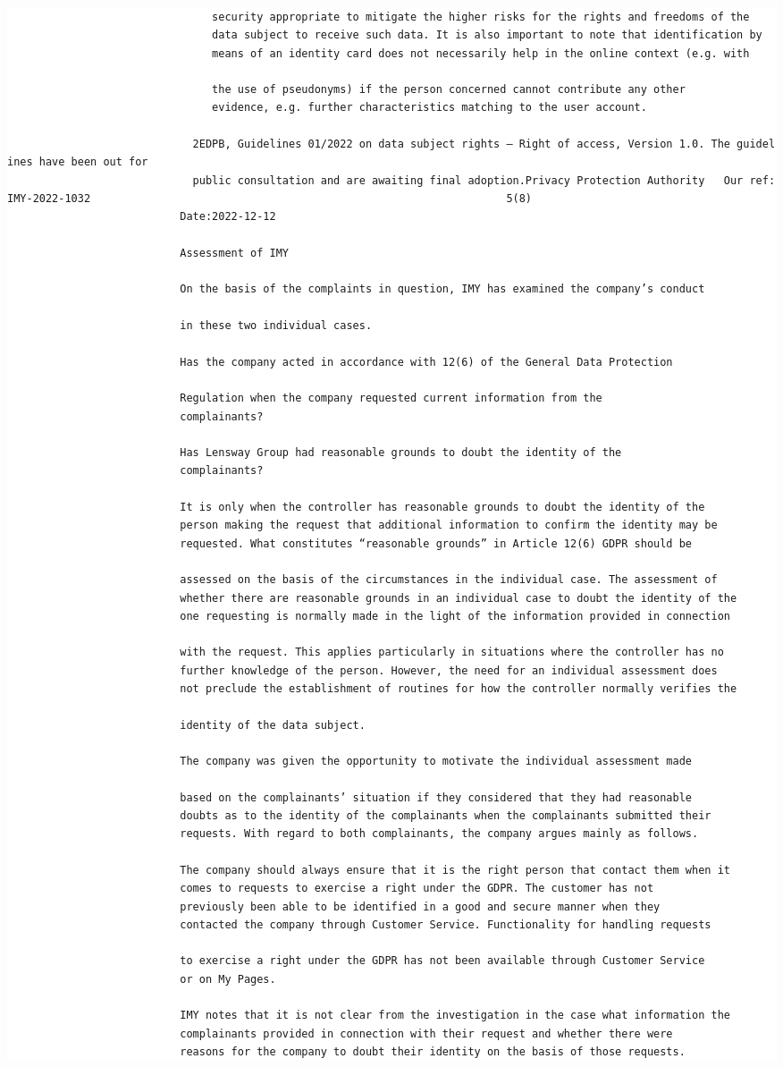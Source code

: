                                     security appropriate to mitigate the higher risks for the rights and freedoms of the
                                    data subject to receive such data. It is also important to note that identification by
                                    means of an identity card does not necessarily help in the online context (e.g. with

                                    the use of pseudonyms) if the person concerned cannot contribute any other
                                    evidence, e.g. further characteristics matching to the user account.

                                 2EDPB, Guidelines 01/2022 on data subject rights — Right of access, Version 1.0. The guidelines have been out for
                                 public consultation and are awaiting final adoption.Privacy Protection Authority   Our ref: IMY-2022-1032                                                                 5(8)
                               Date:2022-12-12

                               Assessment of IMY

                               On the basis of the complaints in question, IMY has examined the company’s conduct

                               in these two individual cases.

                               Has the company acted in accordance with 12(6) of the General Data Protection

                               Regulation when the company requested current information from the
                               complainants?

                               Has Lensway Group had reasonable grounds to doubt the identity of the
                               complainants?

                               It is only when the controller has reasonable grounds to doubt the identity of the
                               person making the request that additional information to confirm the identity may be
                               requested. What constitutes “reasonable grounds” in Article 12(6) GDPR should be

                               assessed on the basis of the circumstances in the individual case. The assessment of
                               whether there are reasonable grounds in an individual case to doubt the identity of the
                               one requesting is normally made in the light of the information provided in connection

                               with the request. This applies particularly in situations where the controller has no
                               further knowledge of the person. However, the need for an individual assessment does
                               not preclude the establishment of routines for how the controller normally verifies the

                               identity of the data subject.

                               The company was given the opportunity to motivate the individual assessment made

                               based on the complainants’ situation if they considered that they had reasonable
                               doubts as to the identity of the complainants when the complainants submitted their
                               requests. With regard to both complainants, the company argues mainly as follows.

                               The company should always ensure that it is the right person that contact them when it
                               comes to requests to exercise a right under the GDPR. The customer has not
                               previously been able to be identified in a good and secure manner when they
                               contacted the company through Customer Service. Functionality for handling requests

                               to exercise a right under the GDPR has not been available through Customer Service
                               or on My Pages.

                               IMY notes that it is not clear from the investigation in the case what information the
                               complainants provided in connection with their request and whether there were
                               reasons for the company to doubt their identity on the basis of those requests.
